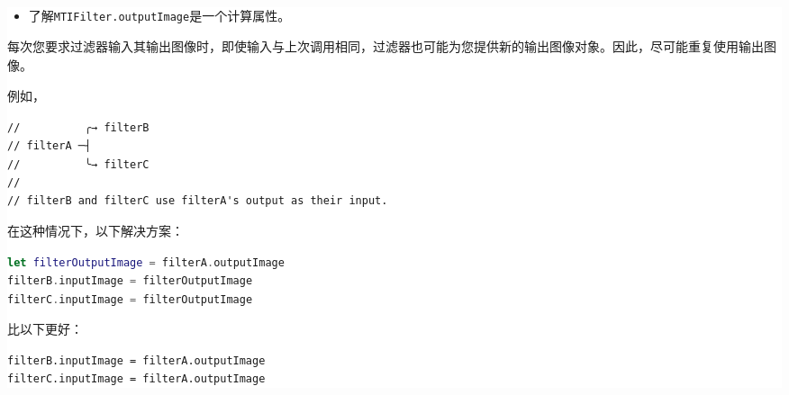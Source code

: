 -   了解`MTIFilter.outputImage`是一个计算属性。

每次您要求过滤器输入其输出图像时，即使输入与上次调用相同，过滤器也可能为您提供新的输出图像对象。因此，尽可能重复使用输出图像。

例如，

```
//          ╭→ filterB
// filterA ─┤
//          ╰→ filterC
// 
// filterB and filterC use filterA's output as their input.
```

在这种情况下，以下解决方案：

```swift
let filterOutputImage = filterA.outputImage
filterB.inputImage = filterOutputImage
filterC.inputImage = filterOutputImage
```

比以下更好：

```
filterB.inputImage = filterA.outputImage
filterC.inputImage = filterA.outputImage
```
